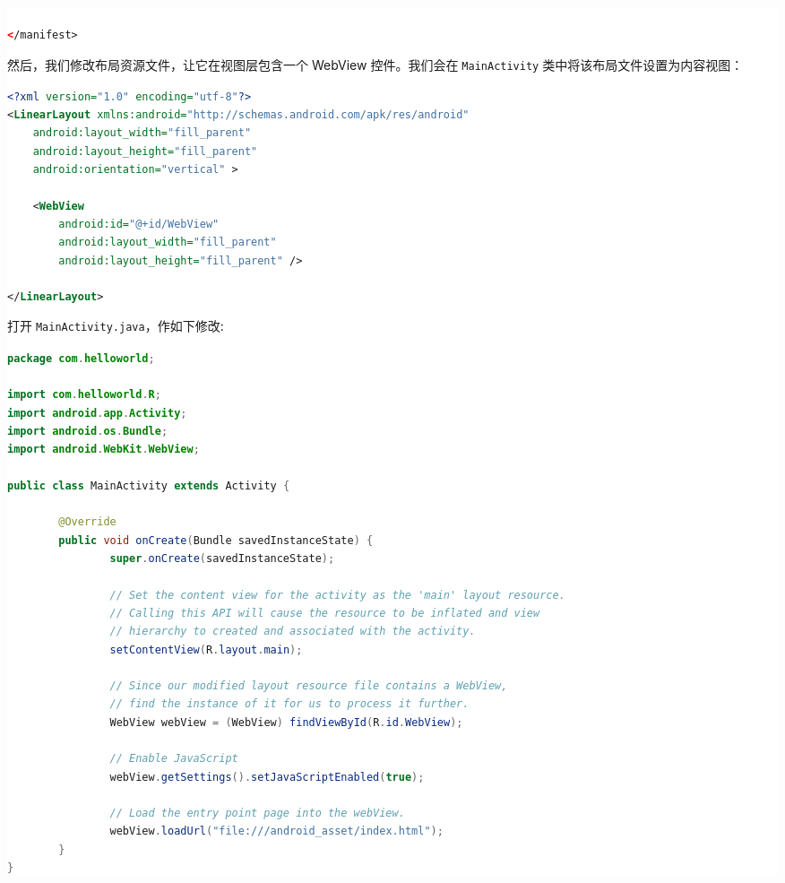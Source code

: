 ```xml

</manifest>
```

然后，我们修改布局资源文件，让它在视图层包含一个 WebView 控件。我们会在 `MainActivity` 类中将该布局文件设置为内容视图：

```xml
<?xml version="1.0" encoding="utf-8"?>
<LinearLayout xmlns:android="http://schemas.android.com/apk/res/android"
    android:layout_width="fill_parent"
    android:layout_height="fill_parent"
    android:orientation="vertical" >

    <WebView
        android:id="@+id/WebView"
        android:layout_width="fill_parent"
        android:layout_height="fill_parent" />

</LinearLayout>
```

打开 `MainActivity.java`，作如下修改:

```java
package com.helloworld;

import com.helloworld.R;
import android.app.Activity;
import android.os.Bundle;
import android.WebKit.WebView;

public class MainActivity extends Activity {

        @Override
        public void onCreate(Bundle savedInstanceState) {
                super.onCreate(savedInstanceState);

                // Set the content view for the activity as the 'main' layout resource.
                // Calling this API will cause the resource to be inflated and view
                // hierarchy to created and associated with the activity.
                setContentView(R.layout.main);

                // Since our modified layout resource file contains a WebView,
                // find the instance of it for us to process it further.
                WebView webView = (WebView) findViewById(R.id.WebView);

                // Enable JavaScript
                webView.getSettings().setJavaScriptEnabled(true);

                // Load the entry point page into the webView.
                webView.loadUrl("file:///android_asset/index.html");
        }
}
```
